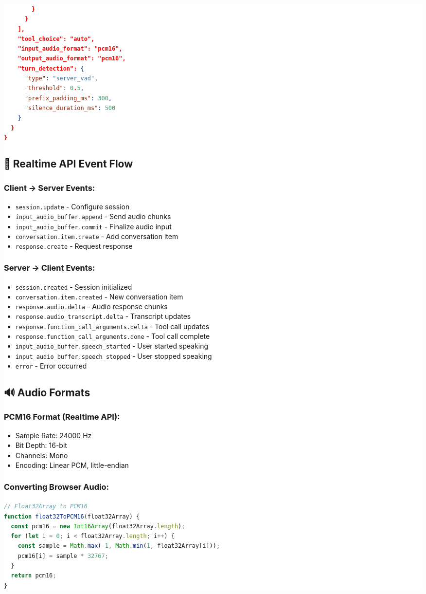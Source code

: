 ```json
        }
      }
    ],
    "tool_choice": "auto",
    "input_audio_format": "pcm16",
    "output_audio_format": "pcm16",
    "turn_detection": {
      "type": "server_vad",
      "threshold": 0.5,
      "prefix_padding_ms": 300,
      "silence_duration_ms": 500
    }
  }
}
```

## 🎤 Realtime API Event Flow

### Client → Server Events:
- `session.update` - Configure session
- `input_audio_buffer.append` - Send audio chunks
- `input_audio_buffer.commit` - Finalize audio input
- `conversation.item.create` - Add conversation item
- `response.create` - Request response

### Server → Client Events:
- `session.created` - Session initialized
- `conversation.item.created` - New conversation item
- `response.audio.delta` - Audio response chunks
- `response.audio_transcript.delta` - Transcript updates
- `response.function_call_arguments.delta` - Tool call updates
- `response.function_call_arguments.done` - Tool call complete
- `input_audio_buffer.speech_started` - User started speaking
- `input_audio_buffer.speech_stopped` - User stopped speaking
- `error` - Error occurred

## 🔊 Audio Formats

### PCM16 Format (Realtime API):
- Sample Rate: 24000 Hz
- Bit Depth: 16-bit
- Channels: Mono
- Encoding: Linear PCM, little-endian

### Converting Browser Audio:
```javascript
// Float32Array to PCM16
function float32ToPCM16(float32Array) {
  const pcm16 = new Int16Array(float32Array.length);
  for (let i = 0; i < float32Array.length; i++) {
    const sample = Math.max(-1, Math.min(1, float32Array[i]));
    pcm16[i] = sample * 32767;
  }
  return pcm16;
}
```
